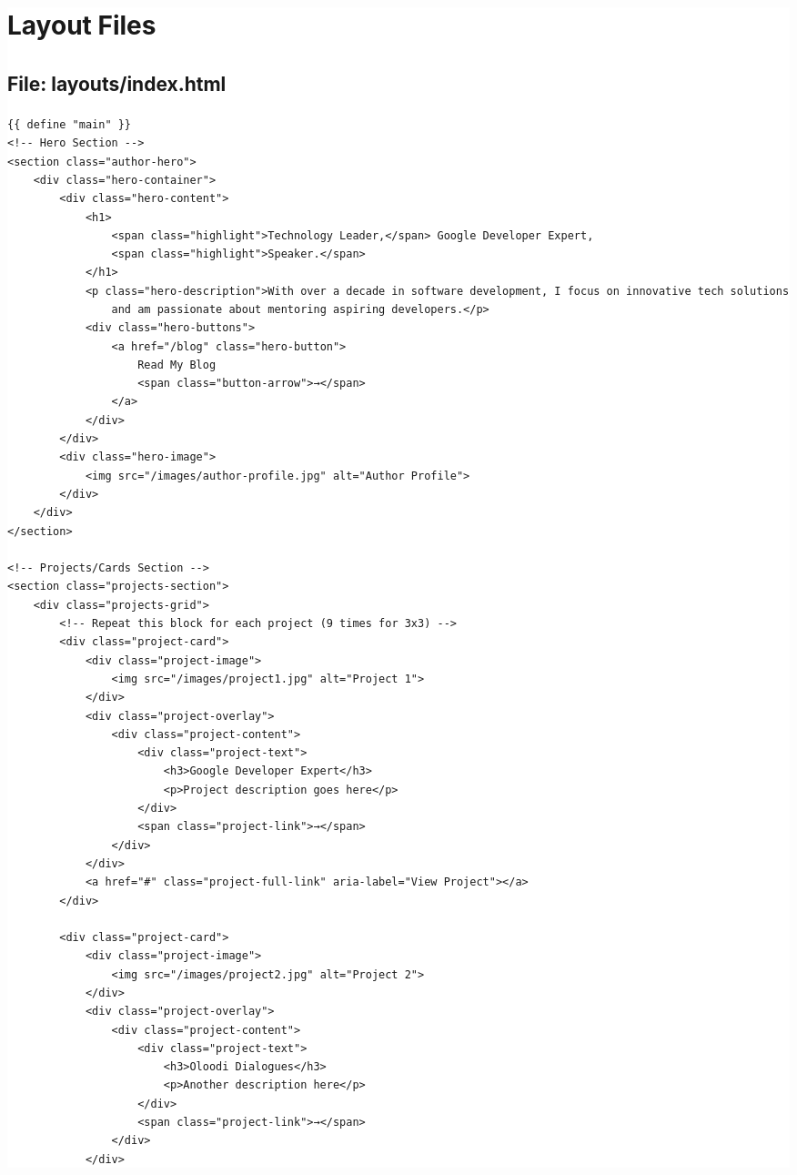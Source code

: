# Layout Files
## File: layouts/index.html
```
{{ define "main" }}
<!-- Hero Section -->
<section class="author-hero">
    <div class="hero-container">
        <div class="hero-content">
            <h1>
                <span class="highlight">Technology Leader,</span> Google Developer Expert,
                <span class="highlight">Speaker.</span>
            </h1>
            <p class="hero-description">With over a decade in software development, I focus on innovative tech solutions
                and am passionate about mentoring aspiring developers.</p>
            <div class="hero-buttons">
                <a href="/blog" class="hero-button">
                    Read My Blog
                    <span class="button-arrow">→</span>
                </a>
            </div>
        </div>
        <div class="hero-image">
            <img src="/images/author-profile.jpg" alt="Author Profile">
        </div>
    </div>
</section>

<!-- Projects/Cards Section -->
<section class="projects-section">
    <div class="projects-grid">
        <!-- Repeat this block for each project (9 times for 3x3) -->
        <div class="project-card">
            <div class="project-image">
                <img src="/images/project1.jpg" alt="Project 1">
            </div>
            <div class="project-overlay">
                <div class="project-content">
                    <div class="project-text">
                        <h3>Google Developer Expert</h3>
                        <p>Project description goes here</p>
                    </div>
                    <span class="project-link">→</span>
                </div>
            </div>
            <a href="#" class="project-full-link" aria-label="View Project"></a>
        </div>

        <div class="project-card">
            <div class="project-image">
                <img src="/images/project2.jpg" alt="Project 2">
            </div>
            <div class="project-overlay">
                <div class="project-content">
                    <div class="project-text">
                        <h3>Oloodi Dialogues</h3>
                        <p>Another description here</p>
                    </div>
                    <span class="project-link">→</span>
                </div>
            </div>
```